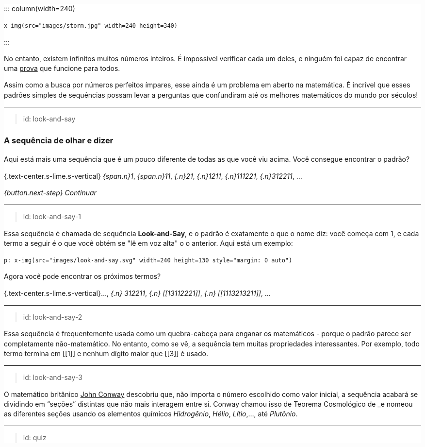 ::: column(width=240)

    x-img(src="images/storm.jpg" width=240 height=340)

:::

No entanto, existem infinitos muitos números inteiros. É impossível verificar cada um deles, e ninguém foi capaz de encontrar uma [prova](gloss:proof) que funcione para todos.

Assim como a busca por números perfeitos ímpares, esse ainda é um problema em aberto na matemática. É incrível que esses padrões simples de sequências possam levar a perguntas que confundiram até os melhores matemáticos do mundo por séculos!

---
> id: look-and-say

### A sequência de olhar e dizer

Aqui está mais uma sequência que é um pouco diferente de todas as que você viu acima. Você consegue encontrar o padrão?

{.text-center.s-lime.s-vertical} _{span.n}1_, _{span.n}11_, _{.n}21_,
_{.n}1211_, _{.n}111221_, _{.n}312211_, …

_{button.next-step} Continuar_

---
> id: look-and-say-1

Essa sequência é chamada de sequência __Look-and-Say__, e o padrão é exatamente o que o nome diz: você começa com 1, e cada termo a seguir é o que você obtém se "lê em voz alta" o o anterior. Aqui está um exemplo:

    p: x-img(src="images/look-and-say.svg" width=240 height=130 style="margin: 0 auto")

Agora você pode encontrar os próximos termos?

{.text-center.s-lime.s-vertical}…, _{.n} 312211_, _{.n} [[13112221]]_, _{.n} [[1113213211]]_, …

---
> id: look-and-say-2

Essa sequência é frequentemente usada como um quebra-cabeça para enganar os matemáticos - porque o padrão parece ser completamente não-matemático. No entanto, como se vê, a sequência tem muitas propriedades interessantes. Por exemplo, todo termo termina em [[1]] e nenhum dígito maior que [[3]] é usado.

---
> id: look-and-say-3

O matemático britânico [John Conway](bio:conway) descobriu que, não importa o número escolhido como valor inicial, a sequência acabará se dividindo em “seções” distintas que não mais interagem entre si. Conway chamou isso de Teorema Cosmológico de _e nomeou as diferentes seções usando os elementos químicos _Hidrogênio_, _Hélio_, _Lítio_,…, até _Plutônio_.

---
> id: quiz
